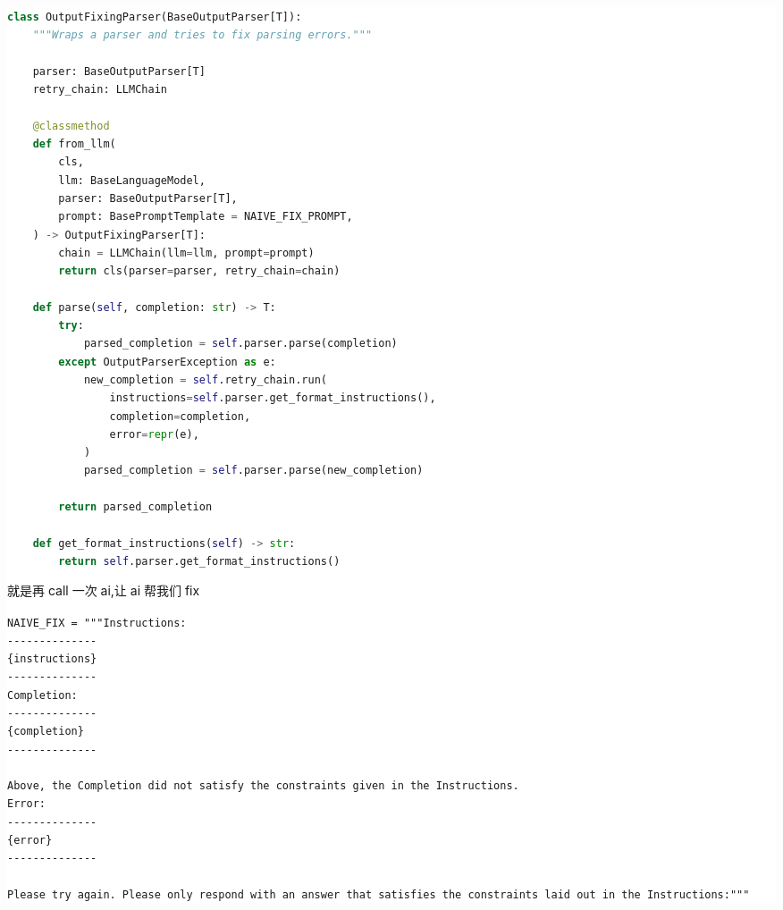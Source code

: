 ```python
class OutputFixingParser(BaseOutputParser[T]):
    """Wraps a parser and tries to fix parsing errors."""

    parser: BaseOutputParser[T]
    retry_chain: LLMChain

    @classmethod
    def from_llm(
        cls,
        llm: BaseLanguageModel,
        parser: BaseOutputParser[T],
        prompt: BasePromptTemplate = NAIVE_FIX_PROMPT,
    ) -> OutputFixingParser[T]:
        chain = LLMChain(llm=llm, prompt=prompt)
        return cls(parser=parser, retry_chain=chain)

    def parse(self, completion: str) -> T:
        try:
            parsed_completion = self.parser.parse(completion)
        except OutputParserException as e:
            new_completion = self.retry_chain.run(
                instructions=self.parser.get_format_instructions(),
                completion=completion,
                error=repr(e),
            )
            parsed_completion = self.parser.parse(new_completion)

        return parsed_completion

    def get_format_instructions(self) -> str:
        return self.parser.get_format_instructions()
```

就是再 call 一次 ai,让 ai 帮我们 fix

```
NAIVE_FIX = """Instructions:
--------------
{instructions}
--------------
Completion:
--------------
{completion}
--------------

Above, the Completion did not satisfy the constraints given in the Instructions.
Error:
--------------
{error}
--------------

Please try again. Please only respond with an answer that satisfies the constraints laid out in the Instructions:"""

```
